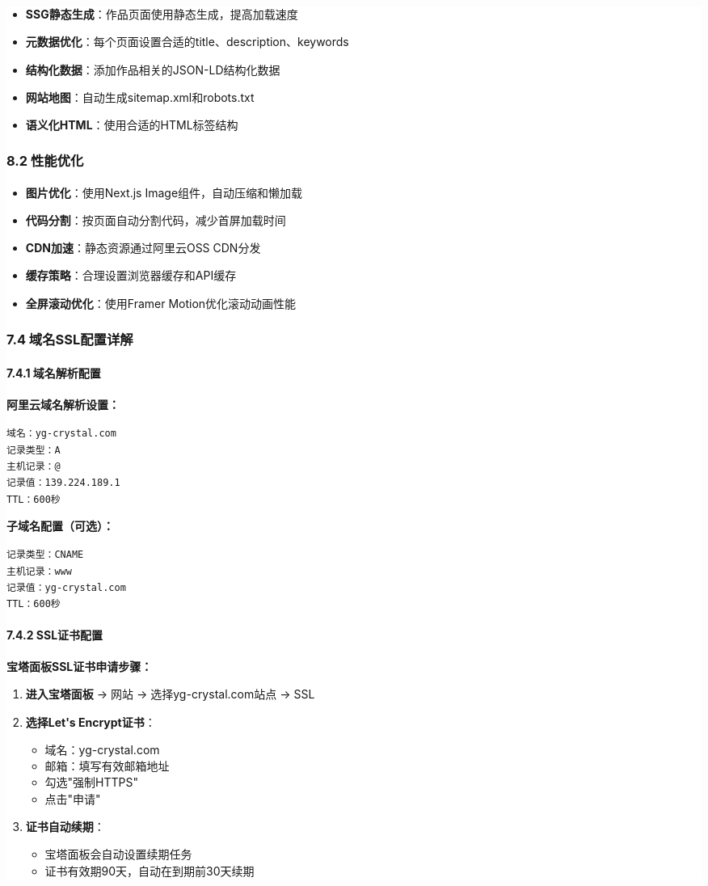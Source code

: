 * **SSG静态生成**：作品页面使用静态生成，提高加载速度

* **元数据优化**：每个页面设置合适的title、description、keywords

* **结构化数据**：添加作品相关的JSON-LD结构化数据

* **网站地图**：自动生成sitemap.xml和robots.txt

* **语义化HTML**：使用合适的HTML标签结构

### 8.2 性能优化

* **图片优化**：使用Next.js Image组件，自动压缩和懒加载

* **代码分割**：按页面自动分割代码，减少首屏加载时间

* **CDN加速**：静态资源通过阿里云OSS CDN分发

* **缓存策略**：合理设置浏览器缓存和API缓存

* **全屏滚动优化**：使用Framer Motion优化滚动动画性能

### 7.4 域名SSL配置详解

#### 7.4.1 域名解析配置

**阿里云域名解析设置：**

```
域名：yg-crystal.com
记录类型：A
主机记录：@
记录值：139.224.189.1
TTL：600秒
```

**子域名配置（可选）：**

```
记录类型：CNAME
主机记录：www
记录值：yg-crystal.com
TTL：600秒
```

#### 7.4.2 SSL证书配置

**宝塔面板SSL证书申请步骤：**

1. **进入宝塔面板** → 网站 → 选择yg-crystal.com站点 → SSL

2. **选择Let's Encrypt证书**：
   - 域名：yg-crystal.com
   - 邮箱：填写有效邮箱地址
   - 勾选"强制HTTPS"
   - 点击"申请"

3. **证书自动续期**：
   - 宝塔面板会自动设置续期任务
   - 证书有效期90天，自动在到期前30天续期
